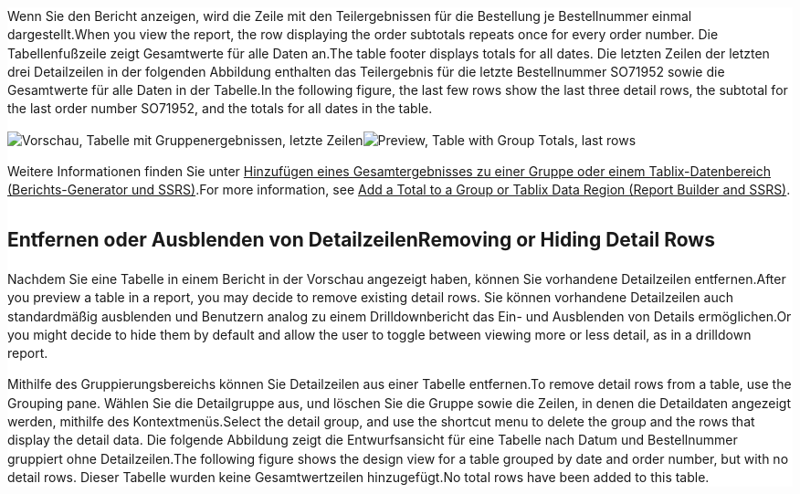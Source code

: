  <span data-ttu-id="b4ffe-175">Wenn Sie den Bericht anzeigen, wird die Zeile mit den Teilergebnissen für die Bestellung je Bestellnummer einmal dargestellt.</span><span class="sxs-lookup"><span data-stu-id="b4ffe-175">When you view the report, the row displaying the order subtotals repeats once for every order number.</span></span> <span data-ttu-id="b4ffe-176">Die Tabellenfußzeile zeigt Gesamtwerte für alle Daten an.</span><span class="sxs-lookup"><span data-stu-id="b4ffe-176">The table footer displays totals for all dates.</span></span> <span data-ttu-id="b4ffe-177">Die letzten Zeilen der letzten drei Detailzeilen in der folgenden Abbildung enthalten das Teilergebnis für die letzte Bestellnummer SO71952 sowie die Gesamtwerte für alle Daten in der Tabelle.</span><span class="sxs-lookup"><span data-stu-id="b4ffe-177">In the following figure, the last few rows show the last three detail rows, the subtotal for the last order number SO71952, and the totals for all dates in the table.</span></span>

 <span data-ttu-id="b4ffe-178">![Vorschau, Tabelle mit Gruppenergebnissen, letzte Zeilen](../media/rs-basictablegroupstotalscolorpreviewbottom.gif "Vorschau, Tabelle mit Gruppenergebnissen, letzte Zeilen")</span><span class="sxs-lookup"><span data-stu-id="b4ffe-178">![Preview, Table with Group Totals, last rows](../media/rs-basictablegroupstotalscolorpreviewbottom.gif "Preview, Table with Group Totals, last rows")</span></span>

 <span data-ttu-id="b4ffe-179">Weitere Informationen finden Sie unter [Hinzufügen eines Gesamtergebnisses zu einer Gruppe oder einem Tablix-Datenbereich &#40;Berichts-Generator und SSRS&#41;](add-a-total-to-a-group-or-tablix-data-region-report-builder-and-ssrs.md).</span><span class="sxs-lookup"><span data-stu-id="b4ffe-179">For more information, see [Add a Total to a Group or Tablix Data Region &#40;Report Builder and SSRS&#41;](add-a-total-to-a-group-or-tablix-data-region-report-builder-and-ssrs.md).</span></span>

##  <a name="removing-or-hiding-detail-rows"></a><a name="RemovingHidingRows"></a> <span data-ttu-id="b4ffe-180">Entfernen oder Ausblenden von Detailzeilen</span><span class="sxs-lookup"><span data-stu-id="b4ffe-180">Removing or Hiding Detail Rows</span></span>
 <span data-ttu-id="b4ffe-181">Nachdem Sie eine Tabelle in einem Bericht in der Vorschau angezeigt haben, können Sie vorhandene Detailzeilen entfernen.</span><span class="sxs-lookup"><span data-stu-id="b4ffe-181">After you preview a table in a report, you may decide to remove existing detail rows.</span></span> <span data-ttu-id="b4ffe-182">Sie können vorhandene Detailzeilen auch standardmäßig ausblenden und Benutzern analog zu einem Drilldownbericht das Ein- und Ausblenden von Details ermöglichen.</span><span class="sxs-lookup"><span data-stu-id="b4ffe-182">Or you might decide to hide them by default and allow the user to toggle between viewing more or less detail, as in a drilldown report.</span></span>

 <span data-ttu-id="b4ffe-183">Mithilfe des Gruppierungsbereichs können Sie Detailzeilen aus einer Tabelle entfernen.</span><span class="sxs-lookup"><span data-stu-id="b4ffe-183">To remove detail rows from a table, use the Grouping pane.</span></span> <span data-ttu-id="b4ffe-184">Wählen Sie die Detailgruppe aus, und löschen Sie die Gruppe sowie die Zeilen, in denen die Detaildaten angezeigt werden, mithilfe des Kontextmenüs.</span><span class="sxs-lookup"><span data-stu-id="b4ffe-184">Select the detail group, and use the shortcut menu to delete the group and the rows that display the detail data.</span></span> <span data-ttu-id="b4ffe-185">Die folgende Abbildung zeigt die Entwurfsansicht für eine Tabelle nach Datum und Bestellnummer gruppiert ohne Detailzeilen.</span><span class="sxs-lookup"><span data-stu-id="b4ffe-185">The following figure shows the design view for a table grouped by date and order number, but with no detail rows.</span></span> <span data-ttu-id="b4ffe-186">Dieser Tabelle wurden keine Gesamtwertzeilen hinzugefügt.</span><span class="sxs-lookup"><span data-stu-id="b4ffe-186">No total rows have been added to this table.</span></span>
